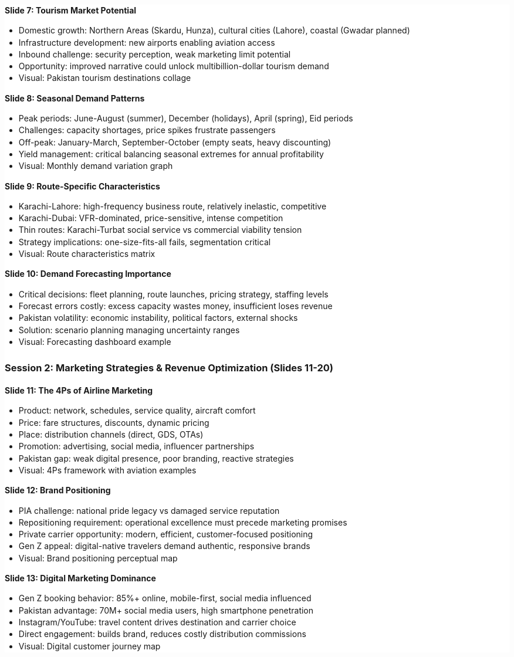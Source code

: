 **Slide 7: Tourism Market Potential**
- Domestic growth: Northern Areas (Skardu, Hunza), cultural cities (Lahore), coastal (Gwadar planned)
- Infrastructure development: new airports enabling aviation access
- Inbound challenge: security perception, weak marketing limit potential
- Opportunity: improved narrative could unlock multibillion-dollar tourism demand
- Visual: Pakistan tourism destinations collage

**Slide 8: Seasonal Demand Patterns**
- Peak periods: June-August (summer), December (holidays), April (spring), Eid periods
- Challenges: capacity shortages, price spikes frustrate passengers
- Off-peak: January-March, September-October (empty seats, heavy discounting)
- Yield management: critical balancing seasonal extremes for annual profitability
- Visual: Monthly demand variation graph

**Slide 9: Route-Specific Characteristics**
- Karachi-Lahore: high-frequency business route, relatively inelastic, competitive
- Karachi-Dubai: VFR-dominated, price-sensitive, intense competition
- Thin routes: Karachi-Turbat social service vs commercial viability tension
- Strategy implications: one-size-fits-all fails, segmentation critical
- Visual: Route characteristics matrix

**Slide 10: Demand Forecasting Importance**
- Critical decisions: fleet planning, route launches, pricing strategy, staffing levels
- Forecast errors costly: excess capacity wastes money, insufficient loses revenue
- Pakistan volatility: economic instability, political factors, external shocks
- Solution: scenario planning managing uncertainty ranges
- Visual: Forecasting dashboard example

### Session 2: Marketing Strategies & Revenue Optimization (Slides 11-20)

**Slide 11: The 4Ps of Airline Marketing**
- Product: network, schedules, service quality, aircraft comfort
- Price: fare structures, discounts, dynamic pricing
- Place: distribution channels (direct, GDS, OTAs)
- Promotion: advertising, social media, influencer partnerships
- Pakistan gap: weak digital presence, poor branding, reactive strategies
- Visual: 4Ps framework with aviation examples

**Slide 12: Brand Positioning**
- PIA challenge: national pride legacy vs damaged service reputation
- Repositioning requirement: operational excellence must precede marketing promises
- Private carrier opportunity: modern, efficient, customer-focused positioning
- Gen Z appeal: digital-native travelers demand authentic, responsive brands
- Visual: Brand positioning perceptual map

**Slide 13: Digital Marketing Dominance**
- Gen Z booking behavior: 85%+ online, mobile-first, social media influenced
- Pakistan advantage: 70M+ social media users, high smartphone penetration
- Instagram/YouTube: travel content drives destination and carrier choice
- Direct engagement: builds brand, reduces costly distribution commissions
- Visual: Digital customer journey map
